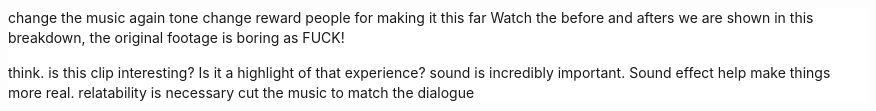 change the music again
tone change
reward people for making it this far
Watch the before and afters we are shown in this breakdown, the original footage is boring as FUCK!

think. is this clip interesting? Is it a highlight of that experience?
sound is incredibly important. Sound effect help make things more real.
relatability is necessary
cut the music to match the dialogue





<iframe width="560" height="315" src="https://www.youtube.com/embed/RbA2eHO_YdY" title="YouTube video player" frameborder="0" allow="accelerometer; autoplay; clipboard-write; encrypted-media; gyroscope; picture-in-picture" allowfullscreen></iframe>


<iframe width="560" height="315" src="https://www.youtube.com/embed/vn_L4OPU_rg" title="YouTube video player" frameborder="0" allow="accelerometer; autoplay; clipboard-write; encrypted-media; gyroscope; picture-in-picture" allowfullscreen></iframe>

<iframe width="560" height="315" src="https://www.youtube.com/embed/hDp9hVDL49Y" title="YouTube video player" frameborder="0" allow="accelerometer; autoplay; clipboard-write; encrypted-media; gyroscope; picture-in-picture" allowfullscreen></iframe>

<iframe width="560" height="315" src="https://www.youtube.com/embed/uL0atQFZzL8" title="YouTube video player" frameborder="0" allow="accelerometer; autoplay; clipboard-write; encrypted-media; gyroscope; picture-in-picture" allowfullscreen></iframe>

<iframe width="560" height="315" src="https://www.youtube.com/embed/iV0M5l5KhnE" title="YouTube video player" frameborder="0" allow="accelerometer; autoplay; clipboard-write; encrypted-media; gyroscope; picture-in-picture" allowfullscreen></iframe>

<iframe width="560" height="315" src="https://www.youtube.com/embed/NjbmUhKpp7k" title="YouTube video player" frameborder="0" allow="accelerometer; autoplay; clipboard-write; encrypted-media; gyroscope; picture-in-picture" allowfullscreen></iframe>

<iframe width="560" height="315" src="https://www.youtube.com/embed/5pVdmrXZ1w0" title="YouTube video player" frameborder="0" allow="accelerometer; autoplay; clipboard-write; encrypted-media; gyroscope; picture-in-picture" allowfullscreen></iframe>

<iframe width="560" height="315" src="https://www.youtube.com/embed/Oe-8N2uaLtk" title="YouTube video player" frameborder="0" allow="accelerometer; autoplay; clipboard-write; encrypted-media; gyroscope; picture-in-picture" allowfullscreen></iframe>

<iframe width="560" height="315" src="https://www.youtube.com/embed/XP67thlHCoA" title="YouTube video player" frameborder="0" allow="accelerometer; autoplay; clipboard-write; encrypted-media; gyroscope; picture-in-picture" allowfullscreen></iframe>